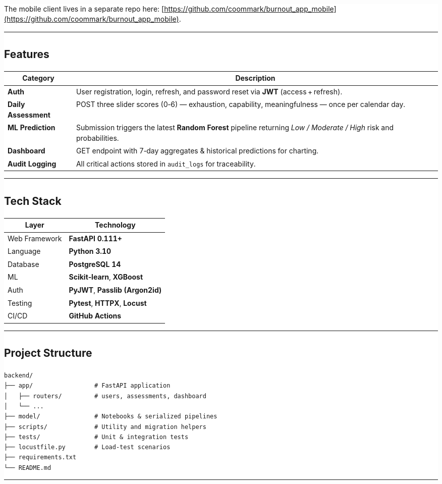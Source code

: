 The mobile client lives in a separate repo here: [https://github.com/coommark/burnout_app_mobile](https://github.com/coommark/burnout_app_mobile).

---

## Features

| Category             | Description                                                                                                         |
| -------------------- | ------------------------------------------------------------------------------------------------------------------- |
| **Auth**             | User registration, login, refresh, and password reset via **JWT** (access + refresh).                               |
| **Daily Assessment** | POST three slider scores (0‑6) — exhaustion, capability, meaningfulness — once per calendar day.                    |
| **ML Prediction**    | Submission triggers the latest **Random Forest** pipeline returning _Low / Moderate / High_ risk and probabilities. |
| **Dashboard**        | GET endpoint with 7‑day aggregates & historical predictions for charting.                                           |
| **Audit Logging**    | All critical actions stored in `audit_logs` for traceability.                                                       |

---

## Tech Stack

| Layer         | Technology                        |
| ------------- | --------------------------------- |
| Web Framework | **FastAPI 0.111+**                |
| Language      | **Python 3.10**                   |
| Database      | **PostgreSQL 14**                 |
| ML            | **Scikit‑learn**, **XGBoost**     |
| Auth          | **PyJWT**, **Passlib (Argon2id)** |
| Testing       | **Pytest**, **HTTPX**, **Locust** |
| CI/CD         | **GitHub Actions**                |

---

## Project Structure

```text
backend/
├── app/                 # FastAPI application
│   ├── routers/         # users, assessments, dashboard
│   └── ...
├── model/               # Notebooks & serialized pipelines
├── scripts/             # Utility and migration helpers
├── tests/               # Unit & integration tests
├── locustfile.py        # Load‑test scenarios
├── requirements.txt
└── README.md
```

---